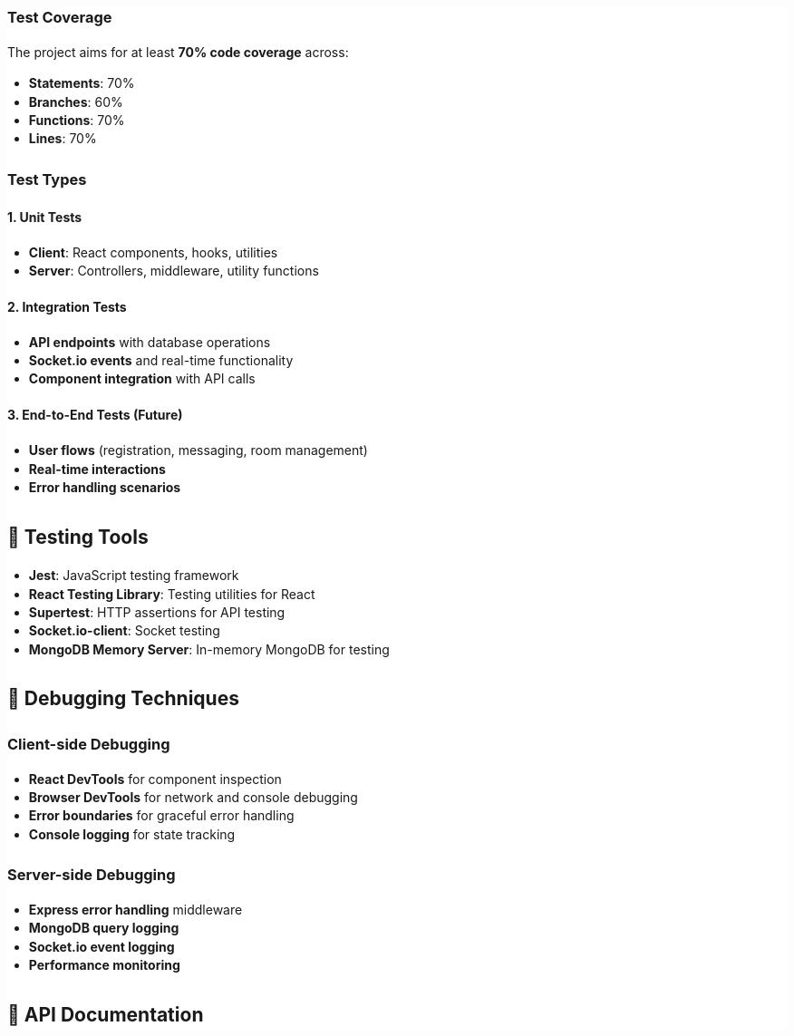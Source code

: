 ### Test Coverage

The project aims for at least **70% code coverage** across:

- **Statements**: 70%
- **Branches**: 60%
- **Functions**: 70%
- **Lines**: 70%

### Test Types

#### 1. Unit Tests

- **Client**: React components, hooks, utilities
- **Server**: Controllers, middleware, utility functions

#### 2. Integration Tests

- **API endpoints** with database operations
- **Socket.io events** and real-time functionality
- **Component integration** with API calls

#### 3. End-to-End Tests (Future)

- **User flows** (registration, messaging, room management)
- **Real-time interactions**
- **Error handling scenarios**

## 🔧 Testing Tools

- **Jest**: JavaScript testing framework
- **React Testing Library**: Testing utilities for React
- **Supertest**: HTTP assertions for API testing
- **Socket.io-client**: Socket testing
- **MongoDB Memory Server**: In-memory MongoDB for testing

## 🐛 Debugging Techniques

### Client-side Debugging

- **React DevTools** for component inspection
- **Browser DevTools** for network and console debugging
- **Error boundaries** for graceful error handling
- **Console logging** for state tracking

### Server-side Debugging

- **Express error handling** middleware
- **MongoDB query logging**
- **Socket.io event logging**
- **Performance monitoring**

## 📝 API Documentation
